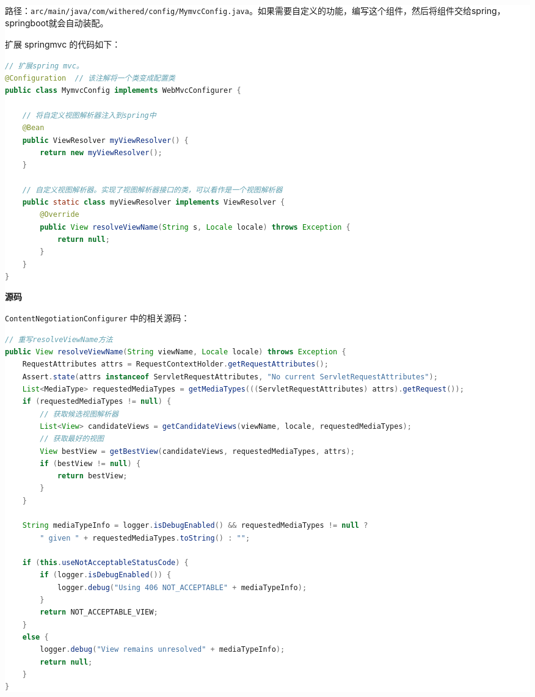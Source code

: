 路径：`arc/main/java/com/withered/config/MymvcConfig.java`。如果需要自定义的功能，编写这个组件，然后将组件交给spring，springboot就会自动装配。

扩展 springmvc 的代码如下：

```java
// 扩展spring mvc。
@Configuration  // 该注解将一个类变成配置类
public class MymvcConfig implements WebMvcConfigurer {

    // 将自定义视图解析器注入到spring中
    @Bean
    public ViewResolver myViewResolver() {
        return new myViewResolver();
    }

    // 自定义视图解析器。实现了视图解析器接口的类，可以看作是一个视图解析器
    public static class myViewResolver implements ViewResolver {
        @Override
        public View resolveViewName(String s, Locale locale) throws Exception {
            return null;
        }
    }
}
```

**源码**

`ContentNegotiationConfigurer` 中的相关源码：

```java
// 重写resolveViewName方法
public View resolveViewName(String viewName, Locale locale) throws Exception {
    RequestAttributes attrs = RequestContextHolder.getRequestAttributes();
    Assert.state(attrs instanceof ServletRequestAttributes, "No current ServletRequestAttributes");
    List<MediaType> requestedMediaTypes = getMediaTypes(((ServletRequestAttributes) attrs).getRequest());
    if (requestedMediaTypes != null) {
        // 获取候选视图解析器
        List<View> candidateViews = getCandidateViews(viewName, locale, requestedMediaTypes);
        // 获取最好的视图
        View bestView = getBestView(candidateViews, requestedMediaTypes, attrs);
        if (bestView != null) {
            return bestView;
        }
    }

    String mediaTypeInfo = logger.isDebugEnabled() && requestedMediaTypes != null ?
        " given " + requestedMediaTypes.toString() : "";

    if (this.useNotAcceptableStatusCode) {
        if (logger.isDebugEnabled()) {
            logger.debug("Using 406 NOT_ACCEPTABLE" + mediaTypeInfo);
        }
        return NOT_ACCEPTABLE_VIEW;
    }
    else {
        logger.debug("View remains unresolved" + mediaTypeInfo);
        return null;
    }
}

```
